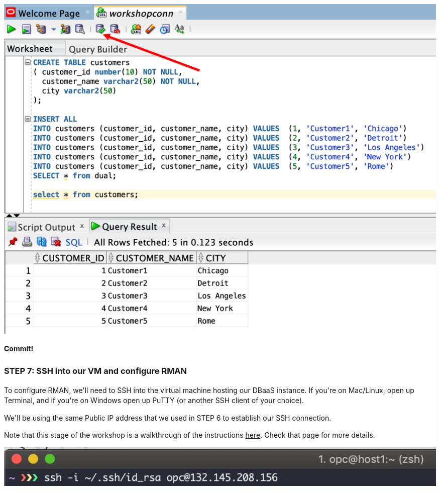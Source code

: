 ![](images/035.png)

**Commit!**

### **STEP 7**: SSH into our VM and configure RMAN

To configure RMAN, we'll need to SSH into the virtual machine hosting our DBaaS instance. If you're on Mac/Linux, open up Terminal, and if you're on Windows open up PuTTY (or another SSH client of your choice).

We'll be using the same Public IP address that we used in STEP 6 to establish our SSH connection.

Note that this stage of the workshop is a walkthrough of the instructions [here](https://docs.cloud.oracle.com/iaas/Content/Database/Tasks/backingupOSrman.htm). Check that page for more details.

![](images/036.png)

